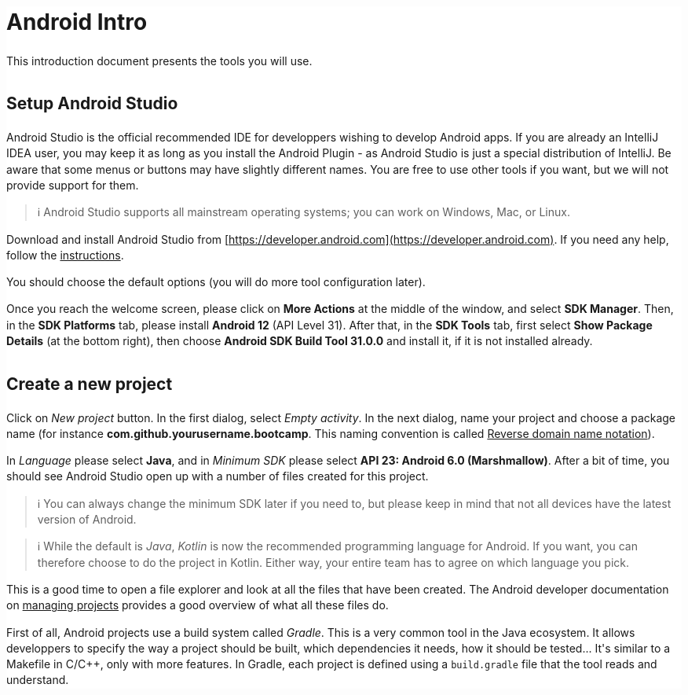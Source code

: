 # Android Intro

This introduction document presents the tools you will use.

## Setup Android Studio

Android Studio is the official recommended IDE for developpers wishing to develop Android apps.
If you are already an IntelliJ IDEA user, you may keep it as long as you install the Android Plugin - as Android Studio is just a special distribution of IntelliJ.
Be aware that some menus or buttons may have slightly different names. You are free to use other tools if you want, but we will not provide support for them.

> :information_source: Android Studio supports all mainstream operating systems; you can work on Windows, Mac, or Linux.

Download and install Android Studio from [https://developer.android.com](https://developer.android.com). If you need any help, follow the [instructions](https://developer.android.com/studio/install.html).

You should choose the default options (you will do more tool configuration later).

Once you reach the welcome screen, please click on **More Actions** at the middle of the window, and select **SDK Manager**. Then, in the **SDK Platforms** tab, please install **Android 12** (API Level 31).
After that, in the **SDK Tools** tab, first select **Show Package Details** (at the bottom right), then choose **Android SDK Build Tool 31.0.0** and install it, if it is not installed already. 

## Create a new project

Click on *New project* button.
In the first dialog, select *Empty activity*.
In the next dialog, name your project and choose a package name (for instance **com.github.yourusername.bootcamp**.
This naming convention is called [Reverse domain name notation](https://en.wikipedia.org/wiki/Reverse_domain_name_notation)).

In *Language* please select **Java**, and in *Minimum SDK* please select **API 23: Android 6.0 (Marshmallow)**. After a bit of time, you should see Android Studio open up with a number of files created for this project.

> :information_source: You can always change the minimum SDK later if you need to, but please keep in mind that not all devices have the latest version of Android.

> :information_source: While the default is *Java*, *Kotlin* is now the recommended programming language for Android.
> If you want, you can therefore choose to do the project in Kotlin. Either way, your entire team has to agree on which language you pick.

This is a good time to open a file explorer and look at all the files that have been created.
The Android developer documentation on [managing projects](https://developer.android.com/studio/projects/index.html) provides a good overview of what all these files do.

First of all, Android projects use a build system called *Gradle*.
This is a very common tool in the Java ecosystem.
It allows developpers to specify the way a project should be built, which dependencies it needs, how it should be tested...
It's similar to a Makefile in C/C++, only with more features.
In Gradle, each project is defined using a `build.gradle` file that the tool reads and understand.
